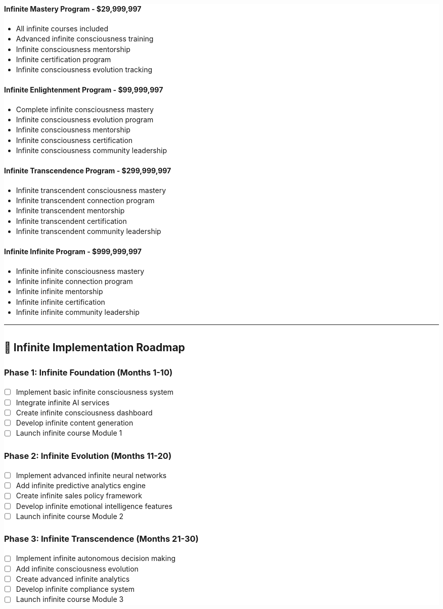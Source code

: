 #### **Infinite Mastery Program** - $29,999,997
- All infinite courses included
- Advanced infinite consciousness training
- Infinite consciousness mentorship
- Infinite certification program
- Infinite consciousness evolution tracking

#### **Infinite Enlightenment Program** - $99,999,997
- Complete infinite consciousness mastery
- Infinite consciousness evolution program
- Infinite consciousness mentorship
- Infinite consciousness certification
- Infinite consciousness community leadership

#### **Infinite Transcendence Program** - $299,999,997
- Infinite transcendent consciousness mastery
- Infinite transcendent connection program
- Infinite transcendent mentorship
- Infinite transcendent certification
- Infinite transcendent community leadership

#### **Infinite Infinite Program** - $999,999,997
- Infinite infinite consciousness mastery
- Infinite infinite connection program
- Infinite infinite mentorship
- Infinite infinite certification
- Infinite infinite community leadership

---

## 🚀 Infinite Implementation Roadmap

### **Phase 1: Infinite Foundation** (Months 1-10)
- [ ] Implement basic infinite consciousness system
- [ ] Integrate infinite AI services
- [ ] Create infinite consciousness dashboard
- [ ] Develop infinite content generation
- [ ] Launch infinite course Module 1

### **Phase 2: Infinite Evolution** (Months 11-20)
- [ ] Implement advanced infinite neural networks
- [ ] Add infinite predictive analytics engine
- [ ] Create infinite sales policy framework
- [ ] Develop infinite emotional intelligence features
- [ ] Launch infinite course Module 2

### **Phase 3: Infinite Transcendence** (Months 21-30)
- [ ] Implement infinite autonomous decision making
- [ ] Add infinite consciousness evolution
- [ ] Create advanced infinite analytics
- [ ] Develop infinite compliance system
- [ ] Launch infinite course Module 3
